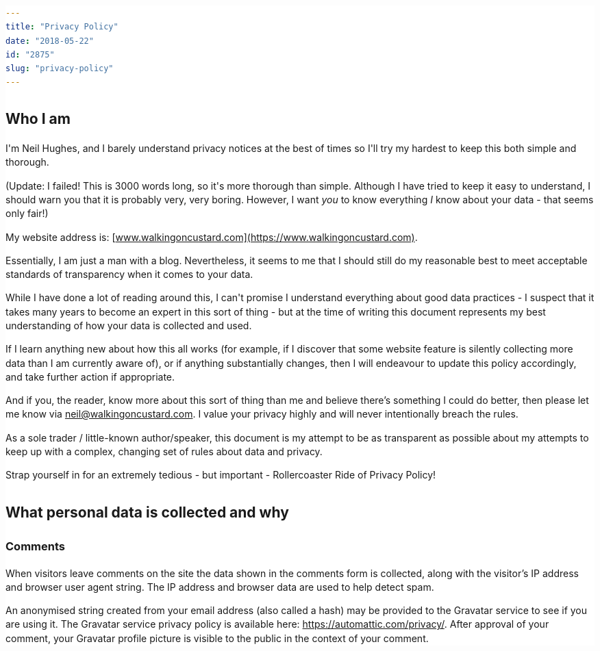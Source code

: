 ```yaml
---
title: "Privacy Policy"
date: "2018-05-22"
id: "2875"
slug: "privacy-policy"
---
```


## Who I am

I'm Neil Hughes, and I barely understand privacy notices at the best of times so I'll try my hardest to keep this both simple and thorough.

(Update: I failed! This is 3000 words long, so it's more thorough than simple. Although I have tried to keep it easy to understand, I should warn you that it is probably very, very boring. However, I want _you_ to know everything _I_ know about your data - that seems only fair!)

My website address is: [www.walkingoncustard.com](https://www.walkingoncustard.com).

Essentially, I am just a man with a blog. Nevertheless, it seems to me that I should still do my reasonable best to meet acceptable standards of transparency when it comes to your data.

While I have done a lot of reading around this, I can't promise I understand everything about good data practices - I suspect that it takes many years to become an expert in this sort of thing - but at the time of writing this document represents my best understanding of how your data is collected and used.

If I learn anything new about how this all works (for example, if I discover that some website feature is silently collecting more data than I am currently aware of), or if anything substantially changes, then I will endeavour to update this policy accordingly, and take further action if appropriate.

And if you, the reader, know more about this sort of thing than me and believe there’s something I could do better, then please let me know via neil@walkingoncustard.com. I value your privacy highly and will never intentionally breach the rules.

As a sole trader / little-known author/speaker, this document is my attempt to be as transparent as possible about my attempts to keep up with a complex, changing set of rules about data and privacy.

Strap yourself in for an extremely tedious - but important - Rollercoaster Ride of Privacy Policy!

## What personal data is collected and why

### Comments

When visitors leave comments on the site the data shown in the comments form is collected, along with the visitor’s IP address and browser user agent string. The IP address and browser data are used to help detect spam.

An anonymised string created from your email address (also called a hash) may be provided to the Gravatar service to see if you are using it. The Gravatar service privacy policy is available here: https://automattic.com/privacy/. After approval of your comment, your Gravatar profile picture is visible to the public in the context of your comment.
